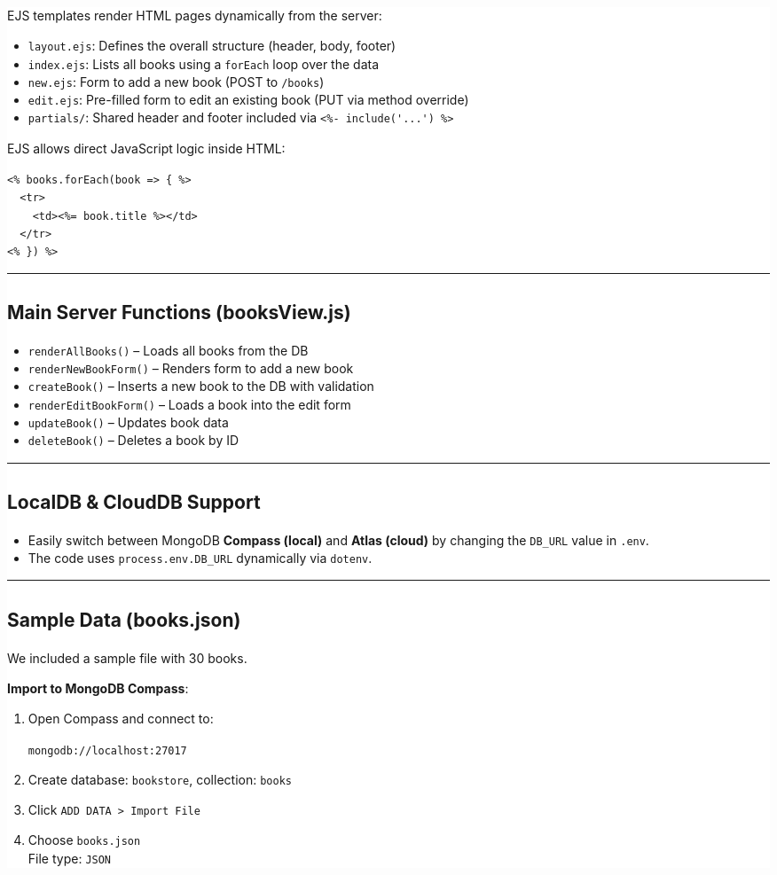 EJS templates render HTML pages dynamically from the server:

- `layout.ejs`: Defines the overall structure (header, body, footer)
- `index.ejs`: Lists all books using a `forEach` loop over the data
- `new.ejs`: Form to add a new book (POST to `/books`)
- `edit.ejs`: Pre-filled form to edit an existing book (PUT via method override)
- `partials/`: Shared header and footer included via `<%- include('...') %>`

EJS allows direct JavaScript logic inside HTML:
```ejs
<% books.forEach(book => { %>
  <tr>
    <td><%= book.title %></td>
  </tr>
<% }) %>
```

---

##  Main Server Functions (booksView.js)

- `renderAllBooks()` – Loads all books from the DB
- `renderNewBookForm()` – Renders form to add a new book
- `createBook()` – Inserts a new book to the DB with validation
- `renderEditBookForm()` – Loads a book into the edit form
- `updateBook()` – Updates book data
- `deleteBook()` – Deletes a book by ID

---

##  LocalDB & CloudDB Support

- Easily switch between MongoDB **Compass (local)** and **Atlas (cloud)** by changing the `DB_URL` value in `.env`.
- The code uses `process.env.DB_URL` dynamically via `dotenv`.

---

##  Sample Data (books.json)

We included a sample file with 30 books.

**Import to MongoDB Compass**:

1. Open Compass and connect to:
   ```
   mongodb://localhost:27017
   ```

2. Create database: `bookstore`, collection: `books`

3. Click `ADD DATA > Import File`

4. Choose `books.json`  
   File type: `JSON`
